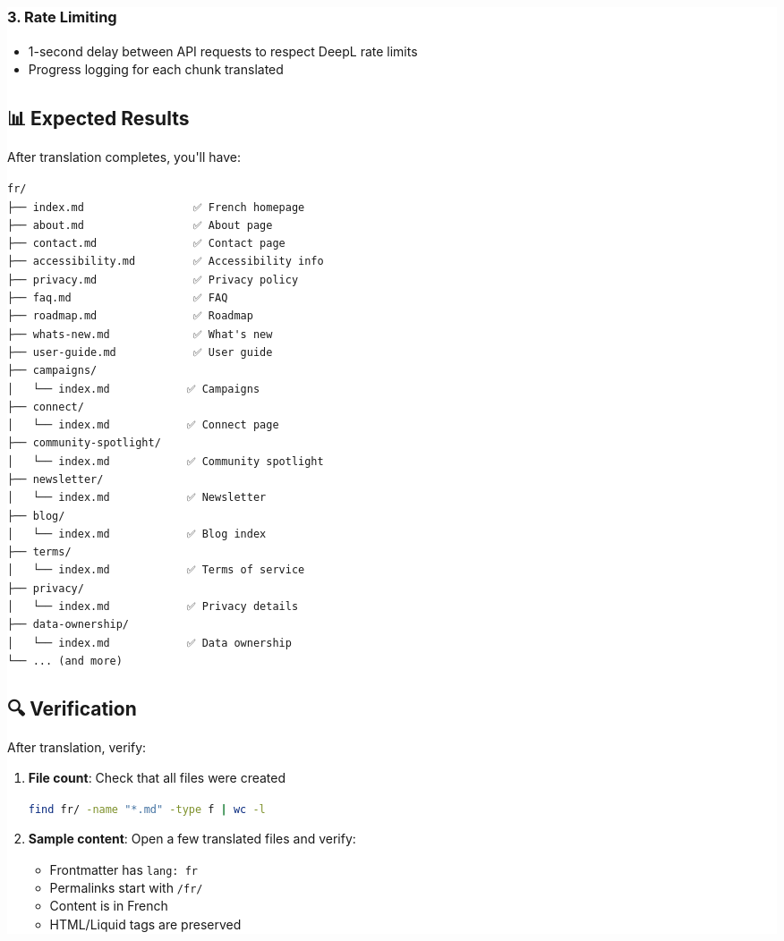 ### 3. Rate Limiting
- 1-second delay between API requests to respect DeepL rate limits
- Progress logging for each chunk translated

## 📊 Expected Results

After translation completes, you'll have:

```
fr/
├── index.md                 ✅ French homepage
├── about.md                 ✅ About page
├── contact.md               ✅ Contact page
├── accessibility.md         ✅ Accessibility info
├── privacy.md               ✅ Privacy policy
├── faq.md                   ✅ FAQ
├── roadmap.md               ✅ Roadmap
├── whats-new.md             ✅ What's new
├── user-guide.md            ✅ User guide
├── campaigns/
│   └── index.md            ✅ Campaigns
├── connect/
│   └── index.md            ✅ Connect page
├── community-spotlight/
│   └── index.md            ✅ Community spotlight
├── newsletter/
│   └── index.md            ✅ Newsletter
├── blog/
│   └── index.md            ✅ Blog index
├── terms/
│   └── index.md            ✅ Terms of service
├── privacy/
│   └── index.md            ✅ Privacy details
├── data-ownership/
│   └── index.md            ✅ Data ownership
└── ... (and more)
```

## 🔍 Verification

After translation, verify:

1. **File count**: Check that all files were created
   ```bash
   find fr/ -name "*.md" -type f | wc -l
   ```

2. **Sample content**: Open a few translated files and verify:
   - Frontmatter has `lang: fr`
   - Permalinks start with `/fr/`
   - Content is in French
   - HTML/Liquid tags are preserved
